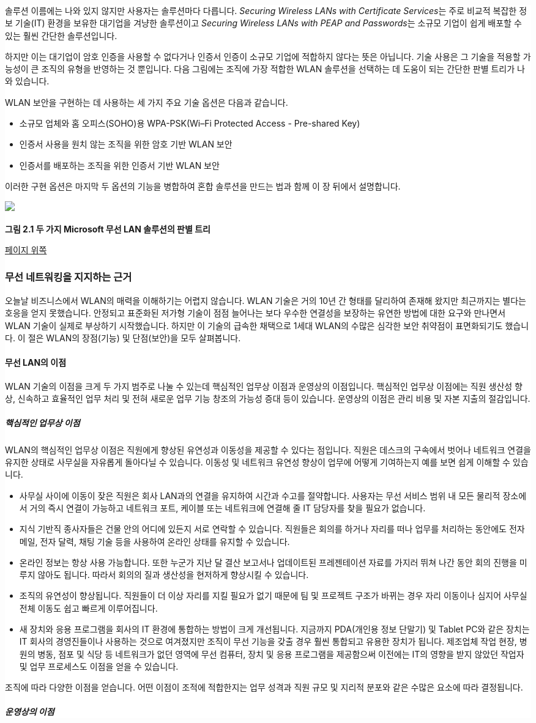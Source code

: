 솔루션 이름에는 나와 있지 않지만 사용자는 솔루션마다 다릅니다. *Securing Wireless LANs with Certificate Services*는 주로 비교적 복잡한 정보 기술(IT) 환경을 보유한 대기업을 겨냥한 솔루션이고 *Securing Wireless LANs with PEAP and Passwords*는 소규모 기업이 쉽게 배포할 수 있는 훨씬 간단한 솔루션입니다.

하지만 이는 대기업이 암호 인증을 사용할 수 없다거나 인증서 인증이 소규모 기업에 적합하지 않다는 뜻은 아닙니다. 기술 사용은 그 기술을 적용할 가능성이 큰 조직의 유형을 반영하는 것 뿐입니다. 다음 그림에는 조직에 가장 적합한 WLAN 솔루션을 선택하는 데 도움이 되는 간단한 판별 트리가 나와 있습니다.

WLAN 보안을 구현하는 데 사용하는 세 가지 주요 기술 옵션은 다음과 같습니다.

-   소규모 업체와 홈 오피스(SOHO)용 WPA-PSK(Wi–Fi Protected Access - Pre-shared Key)

-   인증서 사용을 원치 않는 조직을 위한 암호 기반 WLAN 보안

-   인증서를 배포하는 조직을 위한 인증서 기반 WLAN 보안

이러한 구현 옵션은 마지막 두 옵션의 기능을 병합하여 혼합 솔루션을 만드는 법과 함께 이 장 뒤에서 설명합니다.

![](images/Dd547896.02fig2-1(ko-kr,TechNet.10).gif)

**그림 2.1 두 가지 Microsoft 무선 LAN 솔루션의 판별 트리**

[](#mainsection)[페이지 위쪽](#mainsection)

### 무선 네트워킹을 지지하는 근거

오늘날 비즈니스에서 WLAN의 매력을 이해하기는 어렵지 않습니다. WLAN 기술은 거의 10년 간 형태를 달리하여 존재해 왔지만 최근까지는 별다는 호응을 얻지 못했습니다. 안정되고 표준화된 저가형 기술이 점점 늘어나는 보다 우수한 연결성을 보장하는 유연한 방법에 대한 요구와 만나면서 WLAN 기술이 실제로 부상하기 시작했습니다. 하지만 이 기술의 급속한 채택으로 1세대 WLAN의 수많은 심각한 보안 취약점이 표면화되기도 했습니다. 이 절은 WLAN의 장점(기능) 및 단점(보안)을 모두 살펴봅니다.

#### 무선 LAN의 이점

WLAN 기술의 이점을 크게 두 가지 범주로 나눌 수 있는데 핵심적인 업무상 이점과 운영상의 이점입니다. 핵심적인 업무상 이점에는 직원 생산성 향상, 신속하고 효율적인 업무 처리 및 전혀 새로운 업무 기능 창조의 가능성 증대 등이 있습니다. 운영상의 이점은 관리 비용 및 자본 지출의 절감입니다.

##### 핵심적인 업무상 이점

WLAN의 핵심적인 업무상 이점은 직원에게 향상된 유연성과 이동성을 제공할 수 있다는 점입니다. 직원은 데스크의 구속에서 벗어나 네트워크 연결을 유지한 상태로 사무실을 자유롭게 돌아다닐 수 있습니다. 이동성 및 네트워크 유연성 향상이 업무에 어떻게 기여하는지 예를 보면 쉽게 이해할 수 있습니다.

-   사무실 사이에 이동이 잦은 직원은 회사 LAN과의 연결을 유지하여 시간과 수고를 절약합니다. 사용자는 무선 서비스 범위 내 모든 물리적 장소에서 거의 즉시 연결이 가능하고 네트워크 포트, 케이블 또는 네트워크에 연결해 줄 IT 담당자를 찾을 필요가 없습니다.

-   지식 기반직 종사자들은 건물 안의 어디에 있든지 서로 연락할 수 있습니다. 직원들은 회의를 하거나 자리를 떠나 업무를 처리하는 동안에도 전자 메일, 전자 달력, 채팅 기술 등을 사용하여 온라인 상태를 유지할 수 있습니다.

-   온라인 정보는 항상 사용 가능합니다. 또한 누군가 지난 달 결산 보고서나 업데이트된 프레젠테이션 자료를 가지러 뛰쳐 나간 동안 회의 진행을 미루지 않아도 됩니다. 따라서 회의의 질과 생산성을 현저하게 향상시킬 수 있습니다.

-   조직의 유연성이 향상됩니다. 직원들이 더 이상 자리를 지킬 필요가 없기 때문에 팀 및 프로젝트 구조가 바뀌는 경우 자리 이동이나 심지어 사무실 전체 이동도 쉽고 빠르게 이루어집니다.

-   새 장치와 응용 프로그램을 회사의 IT 환경에 통합하는 방법이 크게 개선됩니다. 지금까지 PDA(개인용 정보 단말기) 및 Tablet PC와 같은 장치는 IT 회사의 경영진들이나 사용하는 것으로 여겨졌지만 조직이 무선 기능을 갖출 경우 훨씬 통합되고 유용한 장치가 됩니다. 제조업체 작업 현장, 병원의 병동, 점포 및 식당 등 네트워크가 없던 영역에 무선 컴퓨터, 장치 및 응용 프로그램을 제공함으써 이전에는 IT의 영향을 받지 않았던 작업자 및 업무 프로세스도 이점을 얻을 수 있습니다.

조직에 따라 다양한 이점을 얻습니다. 어떤 이점이 조적에 적합한지는 업무 성격과 직원 규모 및 지리적 분포와 같은 수많은 요소에 따라 결정됩니다.

##### 운영상의 이점
